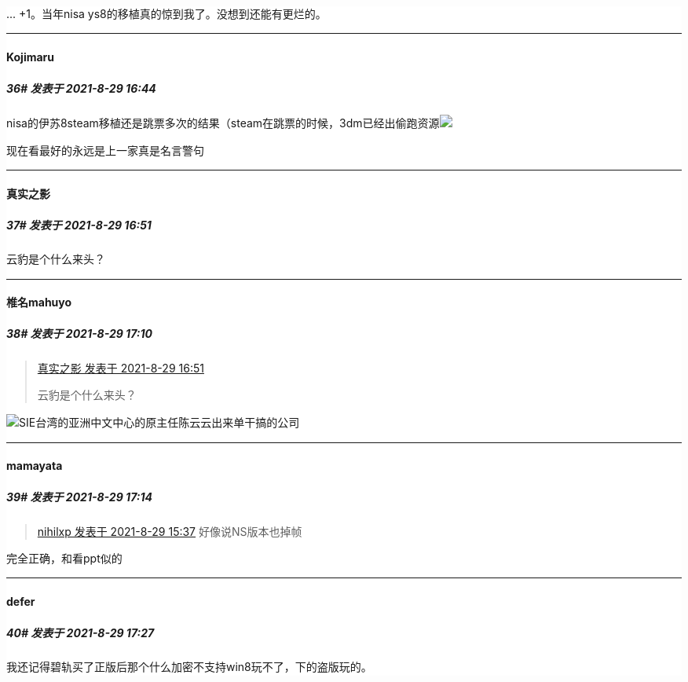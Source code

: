 
 ...</blockquote>
+1。当年nisa ys8的移植真的惊到我了。没想到还能有更烂的。


*****

####  Kojimaru  
##### 36#       发表于 2021-8-29 16:44


nisa的伊苏8steam移植还是跳票多次的结果（steam在跳票的时候，3dm已经出偷跑资源<img src="https://static.saraba1st.com/image/smiley/face2017/067.png" referrerpolicy="no-referrer">

现在看最好的永远是上一家真是名言警句


*****

####  真实之影  
##### 37#       发表于 2021-8-29 16:51


云豹是个什么来头？


*****

####  椎名mahuyo  
##### 38#       发表于 2021-8-29 17:10


<blockquote><a href="httphttps://bbs.saraba1st.com/2b/forum.php?mod=redirect&amp;goto=findpost&amp;pid=52547090&amp;ptid=2023215" target="_blank">真实之影 发表于 2021-8-29 16:51</a>

云豹是个什么来头？</blockquote>
<img src="https://static.saraba1st.com/image/smiley/face2017/067.png" referrerpolicy="no-referrer">SIE台湾的亚洲中文中心的原主任陈云云出来单干搞的公司


*****

####  mamayata  
##### 39#       发表于 2021-8-29 17:14


<blockquote><a href="httphttps://bbs.saraba1st.com/2b/forum.php?mod=redirect&amp;goto=findpost&amp;pid=52546559&amp;ptid=2023215" target="_blank">nihilxp 发表于 2021-8-29 15:37</a>
好像说NS版本也掉帧</blockquote>
完全正确，和看ppt似的


*****

####  defer  
##### 40#       发表于 2021-8-29 17:27


我还记得碧轨买了正版后那个什么加密不支持win8玩不了，下的盗版玩的。
